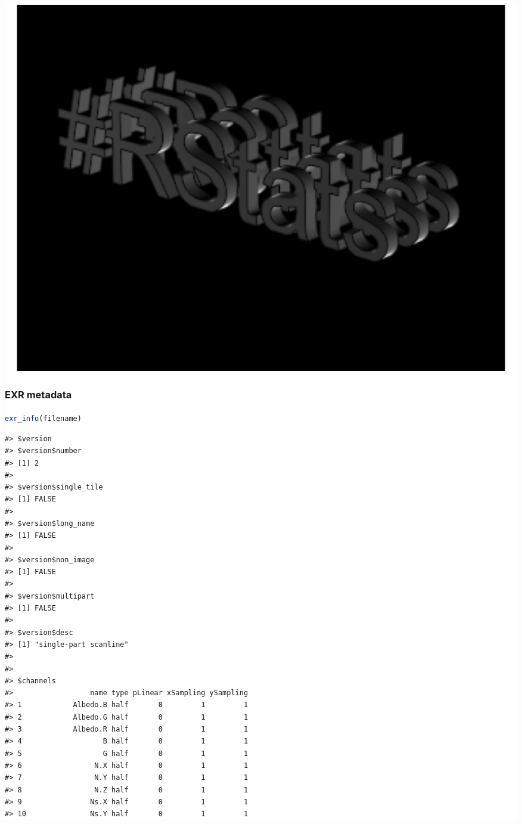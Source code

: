 <img src="man/figures/README-exr2-1.png" width="100%" />

### EXR metadata

``` r
exr_info(filename)
```

    #> $version
    #> $version$number
    #> [1] 2
    #> 
    #> $version$single_tile
    #> [1] FALSE
    #> 
    #> $version$long_name
    #> [1] FALSE
    #> 
    #> $version$non_image
    #> [1] FALSE
    #> 
    #> $version$multipart
    #> [1] FALSE
    #> 
    #> $version$desc
    #> [1] "single-part scanline"
    #> 
    #> 
    #> $channels
    #>                  name type pLinear xSampling ySampling
    #> 1            Albedo.B half       0         1         1
    #> 2            Albedo.G half       0         1         1
    #> 3            Albedo.R half       0         1         1
    #> 4                   B half       0         1         1
    #> 5                   G half       0         1         1
    #> 6                 N.X half       0         1         1
    #> 7                 N.Y half       0         1         1
    #> 8                 N.Z half       0         1         1
    #> 9                Ns.X half       0         1         1
    #> 10               Ns.Y half       0         1         1